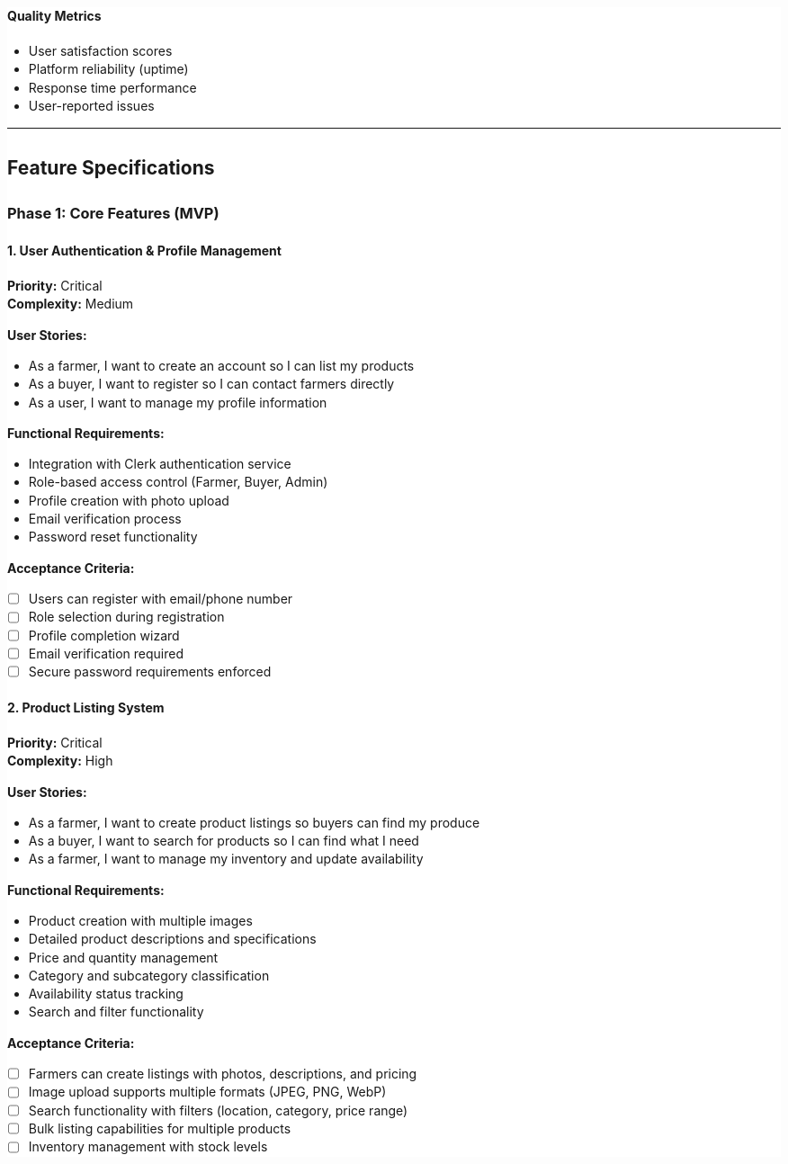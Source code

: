 #### Quality Metrics
- User satisfaction scores
- Platform reliability (uptime)
- Response time performance
- User-reported issues

---

## Feature Specifications

### Phase 1: Core Features (MVP)

#### 1. User Authentication & Profile Management
**Priority:** Critical  
**Complexity:** Medium

**User Stories:**
- As a farmer, I want to create an account so I can list my products
- As a buyer, I want to register so I can contact farmers directly
- As a user, I want to manage my profile information

**Functional Requirements:**
- Integration with Clerk authentication service
- Role-based access control (Farmer, Buyer, Admin)
- Profile creation with photo upload
- Email verification process
- Password reset functionality

**Acceptance Criteria:**
- [ ] Users can register with email/phone number
- [ ] Role selection during registration
- [ ] Profile completion wizard
- [ ] Email verification required
- [ ] Secure password requirements enforced

#### 2. Product Listing System
**Priority:** Critical  
**Complexity:** High

**User Stories:**
- As a farmer, I want to create product listings so buyers can find my produce
- As a buyer, I want to search for products so I can find what I need
- As a farmer, I want to manage my inventory and update availability

**Functional Requirements:**
- Product creation with multiple images
- Detailed product descriptions and specifications
- Price and quantity management
- Category and subcategory classification
- Availability status tracking
- Search and filter functionality

**Acceptance Criteria:**
- [ ] Farmers can create listings with photos, descriptions, and pricing
- [ ] Image upload supports multiple formats (JPEG, PNG, WebP)
- [ ] Search functionality with filters (location, category, price range)
- [ ] Bulk listing capabilities for multiple products
- [ ] Inventory management with stock levels
